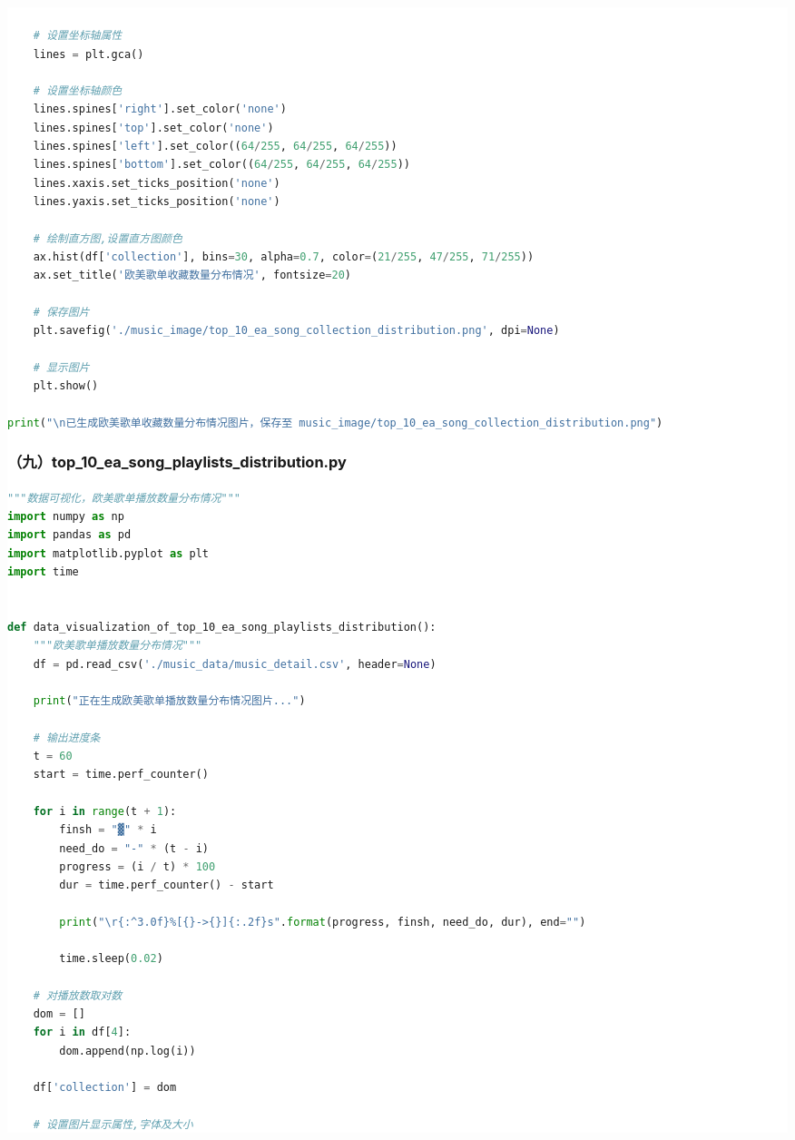 ```python

    # 设置坐标轴属性
    lines = plt.gca()

    # 设置坐标轴颜色
    lines.spines['right'].set_color('none')
    lines.spines['top'].set_color('none')
    lines.spines['left'].set_color((64/255, 64/255, 64/255))
    lines.spines['bottom'].set_color((64/255, 64/255, 64/255))
    lines.xaxis.set_ticks_position('none')
    lines.yaxis.set_ticks_position('none')

    # 绘制直方图,设置直方图颜色
    ax.hist(df['collection'], bins=30, alpha=0.7, color=(21/255, 47/255, 71/255))
    ax.set_title('欧美歌单收藏数量分布情况', fontsize=20)

    # 保存图片
    plt.savefig('./music_image/top_10_ea_song_collection_distribution.png', dpi=None)

    # 显示图片
    plt.show()

print("\n已生成欧美歌单收藏数量分布情况图片，保存至 music_image/top_10_ea_song_collection_distribution.png")
```

### （九）top_10_ea_song_playlists_distribution.py

```python
"""数据可视化，欧美歌单播放数量分布情况"""
import numpy as np
import pandas as pd
import matplotlib.pyplot as plt
import time


def data_visualization_of_top_10_ea_song_playlists_distribution():
    """欧美歌单播放数量分布情况"""
    df = pd.read_csv('./music_data/music_detail.csv', header=None)

    print("正在生成欧美歌单播放数量分布情况图片...")

    # 输出进度条
    t = 60
    start = time.perf_counter()

    for i in range(t + 1):
        finsh = "▓" * i
        need_do = "-" * (t - i)
        progress = (i / t) * 100
        dur = time.perf_counter() - start

        print("\r{:^3.0f}%[{}->{}]{:.2f}s".format(progress, finsh, need_do, dur), end="")

        time.sleep(0.02)

    # 对播放数取对数
    dom = []
    for i in df[4]:
        dom.append(np.log(i))

    df['collection'] = dom

    # 设置图片显示属性,字体及大小
```